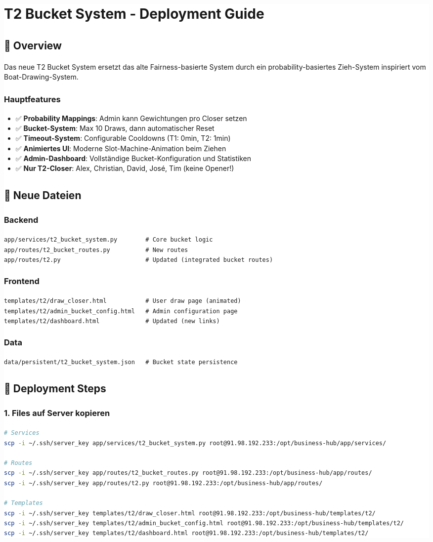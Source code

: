 # T2 Bucket System - Deployment Guide

## 🎯 Overview

Das neue T2 Bucket System ersetzt das alte Fairness-basierte System durch ein probability-basiertes Zieh-System inspiriert vom Boat-Drawing-System.

### Hauptfeatures
- ✅ **Probability Mappings**: Admin kann Gewichtungen pro Closer setzen
- ✅ **Bucket-System**: Max 10 Draws, dann automatischer Reset
- ✅ **Timeout-System**: Configurable Cooldowns (T1: 0min, T2: 1min)
- ✅ **Animiertes UI**: Moderne Slot-Machine-Animation beim Ziehen
- ✅ **Admin-Dashboard**: Vollständige Bucket-Konfiguration und Statistiken
- ✅ **Nur T2-Closer**: Alex, Christian, David, José, Tim (keine Opener!)

## 📁 Neue Dateien

### Backend
```
app/services/t2_bucket_system.py        # Core bucket logic
app/routes/t2_bucket_routes.py          # New routes
app/routes/t2.py                        # Updated (integrated bucket routes)
```

### Frontend
```
templates/t2/draw_closer.html           # User draw page (animated)
templates/t2/admin_bucket_config.html   # Admin configuration page
templates/t2/dashboard.html             # Updated (new links)
```

### Data
```
data/persistent/t2_bucket_system.json   # Bucket state persistence
```

## 🚀 Deployment Steps

### 1. Files auf Server kopieren

```bash
# Services
scp -i ~/.ssh/server_key app/services/t2_bucket_system.py root@91.98.192.233:/opt/business-hub/app/services/

# Routes
scp -i ~/.ssh/server_key app/routes/t2_bucket_routes.py root@91.98.192.233:/opt/business-hub/app/routes/
scp -i ~/.ssh/server_key app/routes/t2.py root@91.98.192.233:/opt/business-hub/app/routes/

# Templates
scp -i ~/.ssh/server_key templates/t2/draw_closer.html root@91.98.192.233:/opt/business-hub/templates/t2/
scp -i ~/.ssh/server_key templates/t2/admin_bucket_config.html root@91.98.192.233:/opt/business-hub/templates/t2/
scp -i ~/.ssh/server_key templates/t2/dashboard.html root@91.98.192.233:/opt/business-hub/templates/t2/
```
